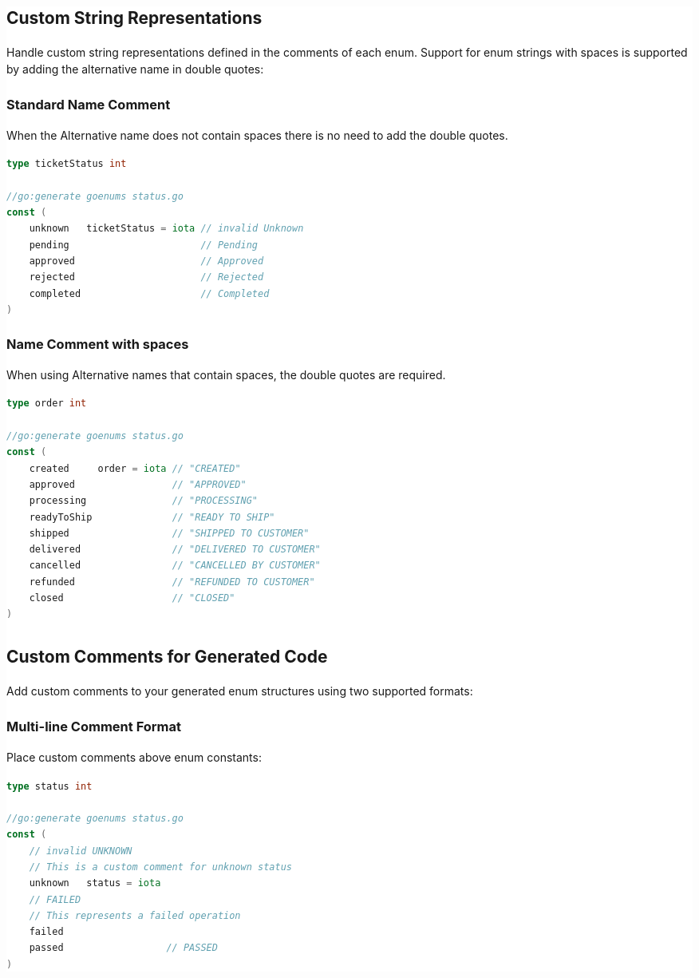 ## Custom String Representations

Handle custom string representations defined in the comments of each enum.  Support for enum strings with spaces is supported by adding the alternative name in double quotes: 

### Standard Name Comment

When the Alternative name does not contain spaces there is no need
to add the double quotes.

```go
type ticketStatus int

//go:generate goenums status.go
const (
    unknown   ticketStatus = iota // invalid Unknown
    pending                       // Pending
    approved                      // Approved
    rejected                      // Rejected
    completed                     // Completed
)
```

### Name Comment with spaces

When using Alternative names that contain spaces, the double quotes are required.

```go
type order int

//go:generate goenums status.go
const (
	created     order = iota // "CREATED"
	approved                 // "APPROVED"
	processing               // "PROCESSING"
	readyToShip              // "READY TO SHIP"
	shipped                  // "SHIPPED TO CUSTOMER"
	delivered                // "DELIVERED TO CUSTOMER"
	cancelled                // "CANCELLED BY CUSTOMER"
	refunded                 // "REFUNDED TO CUSTOMER"
	closed                   // "CLOSED"
)
```

## Custom Comments for Generated Code

Add custom comments to your generated enum structures using two supported formats:

### Multi-line Comment Format
Place custom comments above enum constants:

```go
type status int

//go:generate goenums status.go
const (
    // invalid UNKNOWN
    // This is a custom comment for unknown status
    unknown   status = iota
    // FAILED
    // This represents a failed operation
    failed                  
    passed                  // PASSED
)
```
